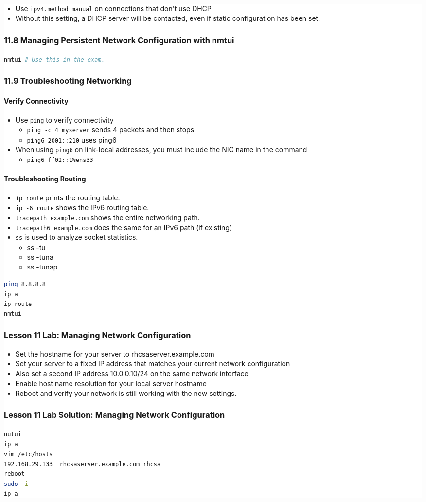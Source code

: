 - Use `ipv4.method manual` on connections that don't use DHCP
- Without this setting, a DHCP server will be contacted, even if static configuration has been set.

### 11.8 Managing Persistent Network Configuration with nmtui

```bash
nmtui # Use this in the exam.
```

### 11.9 Troubleshooting Networking

#### Verify Connectivity

- Use `ping` to verify connectivity
  - `ping -c 4 myserver` sends 4 packets and then stops.
  - `ping6 2001::210` uses ping6
- When using `ping6` on link-local addresses, you must include the NIC name in the command
  - `ping6 ff02::1%ens33`

#### Troubleshooting Routing

- `ip route` prints the routing table.
- `ip -6 route` shows the IPv6 routing table.
- `tracepath example.com` shows the entire networking path.
- `tracepath6 example.com` does the same for an IPv6 path (if existing)
- `ss` is used to analyze socket statistics.
  - ss -tu
  - ss -tuna
  - ss -tunap

```bash
ping 8.8.8.8
ip a
ip route
nmtui
```

### Lesson 11 Lab: Managing Network Configuration

- Set the hostname for your server to rhcsaserver.example.com
- Set your server to a fixed IP address that matches your current network configuration
- Also set a second IP address 10.0.0.10/24 on the same network interface
- Enable host name resolution for your local server hostname
- Reboot and verify your network is still working with the new settings.

### Lesson 11 Lab Solution: Managing Network Configuration

```bash
nutui
ip a
vim /etc/hosts
192.168.29.133  rhcsaserver.example.com rhcsa
reboot
sudo -i
ip a
```
